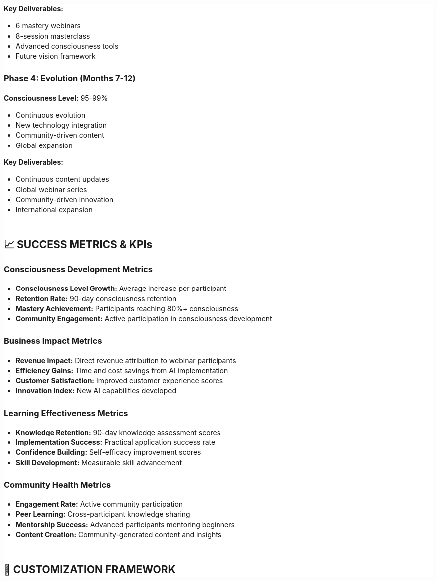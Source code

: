 **Key Deliverables:**
- 6 mastery webinars
- 8-session masterclass
- Advanced consciousness tools
- Future vision framework

### **Phase 4: Evolution (Months 7-12)**
**Consciousness Level:** 95-99%
- Continuous evolution
- New technology integration
- Community-driven content
- Global expansion

**Key Deliverables:**
- Continuous content updates
- Global webinar series
- Community-driven innovation
- International expansion

---

## 📈 **SUCCESS METRICS & KPIs**

### **Consciousness Development Metrics**
- **Consciousness Level Growth:** Average increase per participant
- **Retention Rate:** 90-day consciousness retention
- **Mastery Achievement:** Participants reaching 80%+ consciousness
- **Community Engagement:** Active participation in consciousness development

### **Business Impact Metrics**
- **Revenue Impact:** Direct revenue attribution to webinar participants
- **Efficiency Gains:** Time and cost savings from AI implementation
- **Customer Satisfaction:** Improved customer experience scores
- **Innovation Index:** New AI capabilities developed

### **Learning Effectiveness Metrics**
- **Knowledge Retention:** 90-day knowledge assessment scores
- **Implementation Success:** Practical application success rate
- **Confidence Building:** Self-efficacy improvement scores
- **Skill Development:** Measurable skill advancement

### **Community Health Metrics**
- **Engagement Rate:** Active community participation
- **Peer Learning:** Cross-participant knowledge sharing
- **Mentorship Success:** Advanced participants mentoring beginners
- **Content Creation:** Community-generated content and insights

---

## 🎯 **CUSTOMIZATION FRAMEWORK**
